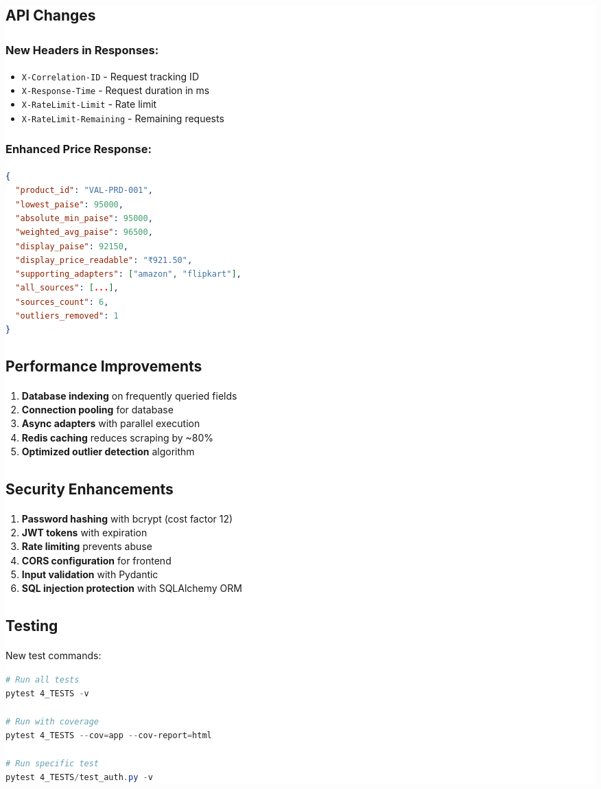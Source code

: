 ## API Changes

### New Headers in Responses:
- `X-Correlation-ID` - Request tracking ID
- `X-Response-Time` - Request duration in ms
- `X-RateLimit-Limit` - Rate limit
- `X-RateLimit-Remaining` - Remaining requests

### Enhanced Price Response:
```json
{
  "product_id": "VAL-PRD-001",
  "lowest_paise": 95000,
  "absolute_min_paise": 95000,
  "weighted_avg_paise": 96500,
  "display_paise": 92150,
  "display_price_readable": "₹921.50",
  "supporting_adapters": ["amazon", "flipkart"],
  "all_sources": [...],
  "sources_count": 6,
  "outliers_removed": 1
}
```

## Performance Improvements

1. **Database indexing** on frequently queried fields
2. **Connection pooling** for database
3. **Async adapters** with parallel execution
4. **Redis caching** reduces scraping by ~80%
5. **Optimized outlier detection** algorithm

## Security Enhancements

1. **Password hashing** with bcrypt (cost factor 12)
2. **JWT tokens** with expiration
3. **Rate limiting** prevents abuse
4. **CORS configuration** for frontend
5. **Input validation** with Pydantic
6. **SQL injection protection** with SQLAlchemy ORM

## Testing

New test commands:
```powershell
# Run all tests
pytest 4_TESTS -v

# Run with coverage
pytest 4_TESTS --cov=app --cov-report=html

# Run specific test
pytest 4_TESTS/test_auth.py -v
```
